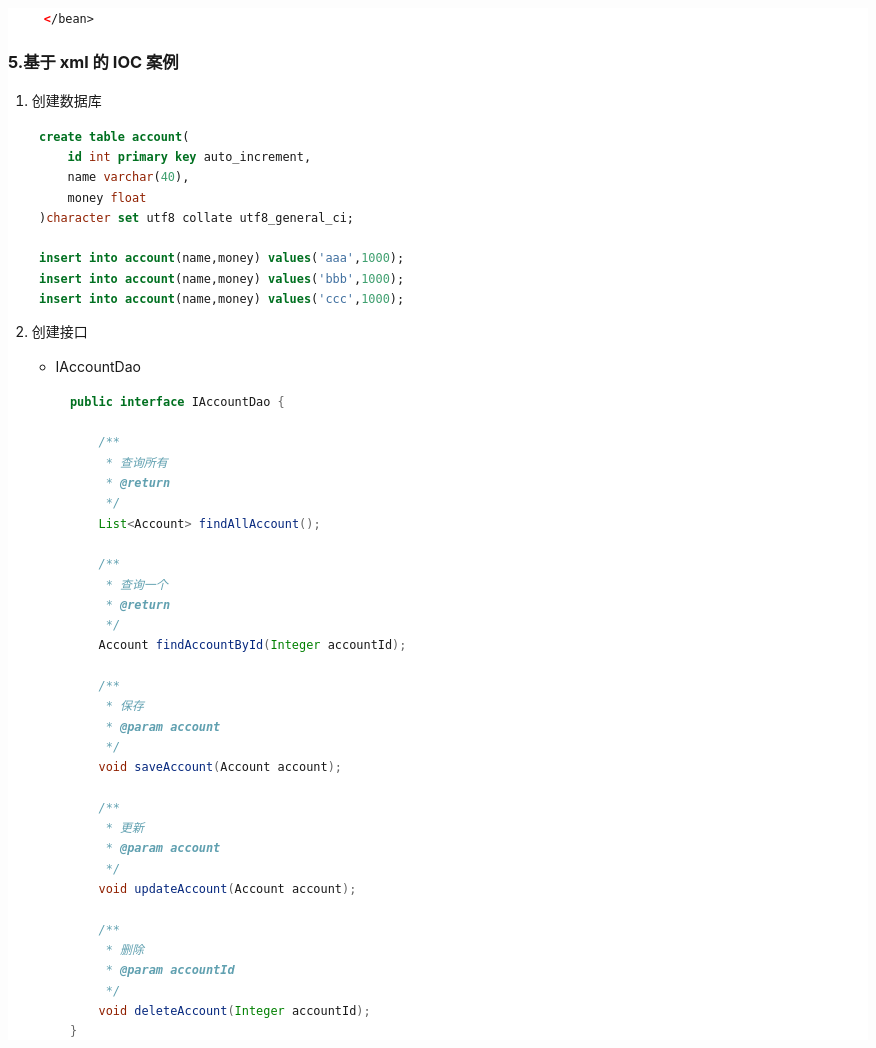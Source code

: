 ```xml
     </bean>
```



### 5.基于 xml 的 IOC 案例

1. 创建数据库

   ```sql
    create table account(
    	id int primary key auto_increment,
    	name varchar(40),
    	money float
    )character set utf8 collate utf8_general_ci;
    
    insert into account(name,money) values('aaa',1000);
    insert into account(name,money) values('bbb',1000);
    insert into account(name,money) values('ccc',1000);
   ```

2. 创建接口

   - IAccountDao

     ```java
       public interface IAccountDao {
       
           /**
            * 查询所有
            * @return
            */
           List<Account> findAllAccount();
       
           /**
            * 查询一个
            * @return
            */
           Account findAccountById(Integer accountId);
       
           /**
            * 保存
            * @param account
            */
           void saveAccount(Account account);
       
           /**
            * 更新
            * @param account
            */
           void updateAccount(Account account);
       
           /**
            * 删除
            * @param accountId
            */
           void deleteAccount(Integer accountId);
       }
     ```
